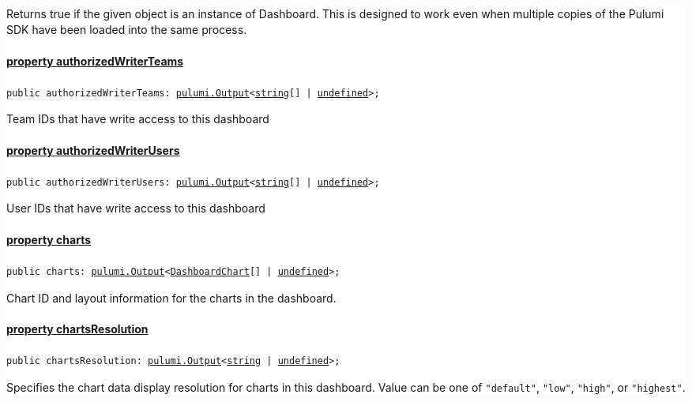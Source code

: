 
Returns true if the given object is an instance of Dashboard.  This is designed to work even
when multiple copies of the Pulumi SDK have been loaded into the same process.

<h4 class="pdoc-member-header" id="Dashboard-authorizedWriterTeams">
<a class="pdoc-child-name" href="https://github.com/pulumi/pulumi-signalfx/blob/{{< param git_sha >}}/sdk/nodejs/dashboard.ts#L39">property <b>authorizedWriterTeams</b></a>
</h4>

<pre class="highlight"><code><span class='kd'>public </span>authorizedWriterTeams: <a href='/docs/reference/pkg/nodejs/pulumi/pulumi/#Output'>pulumi.Output</a>&lt;<span class='kd'><a href='https://developer.mozilla.org/en-US/docs/Web/JavaScript/Reference/Global_Objects/String'>string</a></span>[] | <span class='kd'><a href='https://developer.mozilla.org/en-US/docs/Web/JavaScript/Reference/Global_Objects/undefined'>undefined</a></span>&gt;;</code></pre>

Team IDs that have write access to this dashboard

<h4 class="pdoc-member-header" id="Dashboard-authorizedWriterUsers">
<a class="pdoc-child-name" href="https://github.com/pulumi/pulumi-signalfx/blob/{{< param git_sha >}}/sdk/nodejs/dashboard.ts#L43">property <b>authorizedWriterUsers</b></a>
</h4>

<pre class="highlight"><code><span class='kd'>public </span>authorizedWriterUsers: <a href='/docs/reference/pkg/nodejs/pulumi/pulumi/#Output'>pulumi.Output</a>&lt;<span class='kd'><a href='https://developer.mozilla.org/en-US/docs/Web/JavaScript/Reference/Global_Objects/String'>string</a></span>[] | <span class='kd'><a href='https://developer.mozilla.org/en-US/docs/Web/JavaScript/Reference/Global_Objects/undefined'>undefined</a></span>&gt;;</code></pre>

User IDs that have write access to this dashboard

<h4 class="pdoc-member-header" id="Dashboard-charts">
<a class="pdoc-child-name" href="https://github.com/pulumi/pulumi-signalfx/blob/{{< param git_sha >}}/sdk/nodejs/dashboard.ts#L47">property <b>charts</b></a>
</h4>

<pre class="highlight"><code><span class='kd'>public </span>charts: <a href='/docs/reference/pkg/nodejs/pulumi/pulumi/#Output'>pulumi.Output</a>&lt;<a href='/docs/reference/pkg/nodejs/pulumi/signalfx/types/output/#DashboardChart'>DashboardChart</a>[] | <span class='kd'><a href='https://developer.mozilla.org/en-US/docs/Web/JavaScript/Reference/Global_Objects/undefined'>undefined</a></span>&gt;;</code></pre>

Chart ID and layout information for the charts in the dashboard.

<h4 class="pdoc-member-header" id="Dashboard-chartsResolution">
<a class="pdoc-child-name" href="https://github.com/pulumi/pulumi-signalfx/blob/{{< param git_sha >}}/sdk/nodejs/dashboard.ts#L51">property <b>chartsResolution</b></a>
</h4>

<pre class="highlight"><code><span class='kd'>public </span>chartsResolution: <a href='/docs/reference/pkg/nodejs/pulumi/pulumi/#Output'>pulumi.Output</a>&lt;<span class='kd'><a href='https://developer.mozilla.org/en-US/docs/Web/JavaScript/Reference/Global_Objects/String'>string</a></span> | <span class='kd'><a href='https://developer.mozilla.org/en-US/docs/Web/JavaScript/Reference/Global_Objects/undefined'>undefined</a></span>&gt;;</code></pre>

Specifies the chart data display resolution for charts in this dashboard. Value can be one of `"default"`,  `"low"`, `"high"`, or  `"highest"`.
